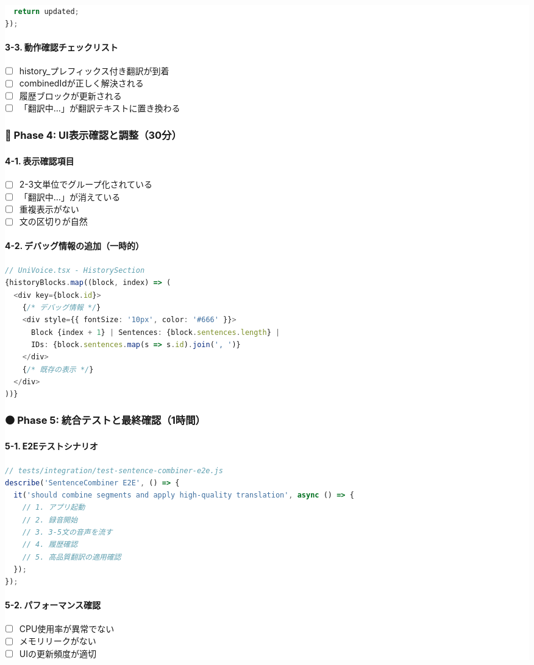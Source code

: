 ```typescript
  return updated;
});
```

#### 3-3. 動作確認チェックリスト
- [ ] history_プレフィックス付き翻訳が到着
- [ ] combinedIdが正しく解決される
- [ ] 履歴ブロックが更新される
- [ ] 「翻訳中...」が翻訳テキストに置き換わる

### 🔵 Phase 4: UI表示確認と調整（30分）

#### 4-1. 表示確認項目
- [ ] 2-3文単位でグループ化されている
- [ ] 「翻訳中...」が消えている
- [ ] 重複表示がない
- [ ] 文の区切りが自然

#### 4-2. デバッグ情報の追加（一時的）
```typescript
// UniVoice.tsx - HistorySection
{historyBlocks.map((block, index) => (
  <div key={block.id}>
    {/* デバッグ情報 */}
    <div style={{ fontSize: '10px', color: '#666' }}>
      Block {index + 1} | Sentences: {block.sentences.length} | 
      IDs: {block.sentences.map(s => s.id).join(', ')}
    </div>
    {/* 既存の表示 */}
  </div>
))}
```

### ⚫️ Phase 5: 統合テストと最終確認（1時間）

#### 5-1. E2Eテストシナリオ
```javascript
// tests/integration/test-sentence-combiner-e2e.js
describe('SentenceCombiner E2E', () => {
  it('should combine segments and apply high-quality translation', async () => {
    // 1. アプリ起動
    // 2. 録音開始
    // 3. 3-5文の音声を流す
    // 4. 履歴確認
    // 5. 高品質翻訳の適用確認
  });
});
```

#### 5-2. パフォーマンス確認
- [ ] CPU使用率が異常でない
- [ ] メモリリークがない
- [ ] UIの更新頻度が適切
